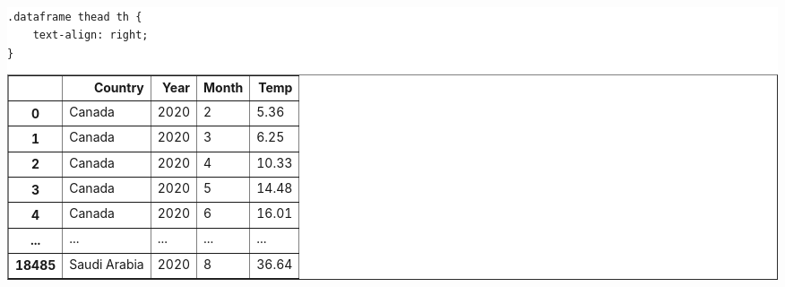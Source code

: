     .dataframe thead th {
        text-align: right;
    }
</style>
<table border="1" class="dataframe">
  <thead>
    <tr style="text-align: right;">
      <th></th>
      <th>Country</th>
      <th>Year</th>
      <th>Month</th>
      <th>Temp</th>
    </tr>
  </thead>
  <tbody>
    <tr>
      <th>0</th>
      <td>Canada</td>
      <td>2020</td>
      <td>2</td>
      <td>5.36</td>
    </tr>
    <tr>
      <th>1</th>
      <td>Canada</td>
      <td>2020</td>
      <td>3</td>
      <td>6.25</td>
    </tr>
    <tr>
      <th>2</th>
      <td>Canada</td>
      <td>2020</td>
      <td>4</td>
      <td>10.33</td>
    </tr>
    <tr>
      <th>3</th>
      <td>Canada</td>
      <td>2020</td>
      <td>5</td>
      <td>14.48</td>
    </tr>
    <tr>
      <th>4</th>
      <td>Canada</td>
      <td>2020</td>
      <td>6</td>
      <td>16.01</td>
    </tr>
    <tr>
      <th>...</th>
      <td>...</td>
      <td>...</td>
      <td>...</td>
      <td>...</td>
    </tr>
    <tr>
      <th>18485</th>
      <td>Saudi Arabia</td>
      <td>2020</td>
      <td>8</td>
      <td>36.64</td>
    </tr>